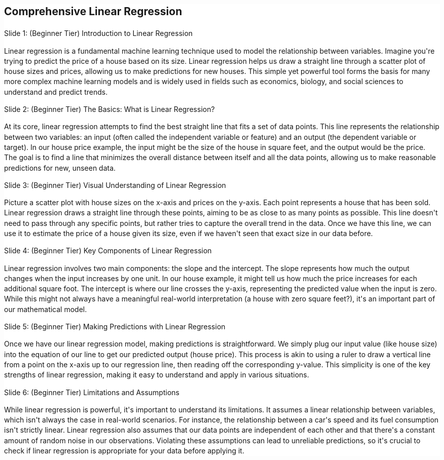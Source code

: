 ## Comprehensive Linear Regression 

Slide 1: (Beginner Tier) Introduction to Linear Regression

Linear regression is a fundamental machine learning technique used to model the relationship between variables. Imagine you're trying to predict the price of a house based on its size. Linear regression helps us draw a straight line through a scatter plot of house sizes and prices, allowing us to make predictions for new houses. This simple yet powerful tool forms the basis for many more complex machine learning models and is widely used in fields such as economics, biology, and social sciences to understand and predict trends.

Slide 2: (Beginner Tier) The Basics: What is Linear Regression?

At its core, linear regression attempts to find the best straight line that fits a set of data points. This line represents the relationship between two variables: an input (often called the independent variable or feature) and an output (the dependent variable or target). In our house price example, the input might be the size of the house in square feet, and the output would be the price. The goal is to find a line that minimizes the overall distance between itself and all the data points, allowing us to make reasonable predictions for new, unseen data.

Slide 3: (Beginner Tier) Visual Understanding of Linear Regression

Picture a scatter plot with house sizes on the x-axis and prices on the y-axis. Each point represents a house that has been sold. Linear regression draws a straight line through these points, aiming to be as close to as many points as possible. This line doesn't need to pass through any specific points, but rather tries to capture the overall trend in the data. Once we have this line, we can use it to estimate the price of a house given its size, even if we haven't seen that exact size in our data before.

Slide 4: (Beginner Tier) Key Components of Linear Regression

Linear regression involves two main components: the slope and the intercept. The slope represents how much the output changes when the input increases by one unit. In our house example, it might tell us how much the price increases for each additional square foot. The intercept is where our line crosses the y-axis, representing the predicted value when the input is zero. While this might not always have a meaningful real-world interpretation (a house with zero square feet?), it's an important part of our mathematical model.

Slide 5: (Beginner Tier) Making Predictions with Linear Regression

Once we have our linear regression model, making predictions is straightforward. We simply plug our input value (like house size) into the equation of our line to get our predicted output (house price). This process is akin to using a ruler to draw a vertical line from a point on the x-axis up to our regression line, then reading off the corresponding y-value. This simplicity is one of the key strengths of linear regression, making it easy to understand and apply in various situations.

Slide 6: (Beginner Tier) Limitations and Assumptions

While linear regression is powerful, it's important to understand its limitations. It assumes a linear relationship between variables, which isn't always the case in real-world scenarios. For instance, the relationship between a car's speed and its fuel consumption isn't strictly linear. Linear regression also assumes that our data points are independent of each other and that there's a constant amount of random noise in our observations. Violating these assumptions can lead to unreliable predictions, so it's crucial to check if linear regression is appropriate for your data before applying it.
